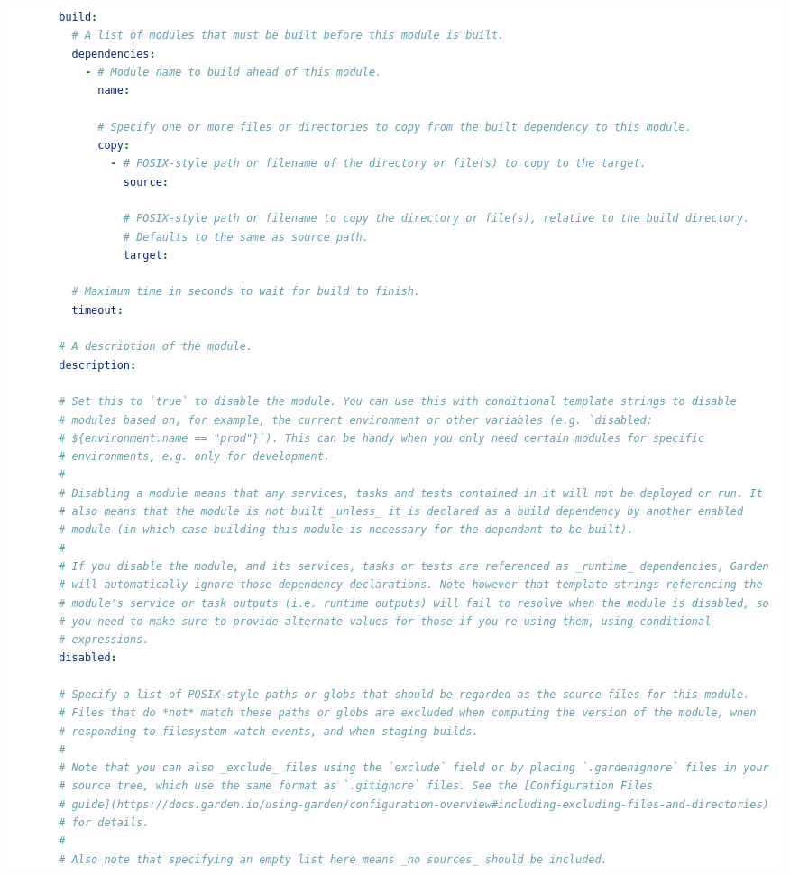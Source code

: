 ```yaml
        build:
          # A list of modules that must be built before this module is built.
          dependencies:
            - # Module name to build ahead of this module.
              name:

              # Specify one or more files or directories to copy from the built dependency to this module.
              copy:
                - # POSIX-style path or filename of the directory or file(s) to copy to the target.
                  source:

                  # POSIX-style path or filename to copy the directory or file(s), relative to the build directory.
                  # Defaults to the same as source path.
                  target:

          # Maximum time in seconds to wait for build to finish.
          timeout:

        # A description of the module.
        description:

        # Set this to `true` to disable the module. You can use this with conditional template strings to disable
        # modules based on, for example, the current environment or other variables (e.g. `disabled:
        # ${environment.name == "prod"}`). This can be handy when you only need certain modules for specific
        # environments, e.g. only for development.
        #
        # Disabling a module means that any services, tasks and tests contained in it will not be deployed or run. It
        # also means that the module is not built _unless_ it is declared as a build dependency by another enabled
        # module (in which case building this module is necessary for the dependant to be built).
        #
        # If you disable the module, and its services, tasks or tests are referenced as _runtime_ dependencies, Garden
        # will automatically ignore those dependency declarations. Note however that template strings referencing the
        # module's service or task outputs (i.e. runtime outputs) will fail to resolve when the module is disabled, so
        # you need to make sure to provide alternate values for those if you're using them, using conditional
        # expressions.
        disabled:

        # Specify a list of POSIX-style paths or globs that should be regarded as the source files for this module.
        # Files that do *not* match these paths or globs are excluded when computing the version of the module, when
        # responding to filesystem watch events, and when staging builds.
        #
        # Note that you can also _exclude_ files using the `exclude` field or by placing `.gardenignore` files in your
        # source tree, which use the same format as `.gitignore` files. See the [Configuration Files
        # guide](https://docs.garden.io/using-garden/configuration-overview#including-excluding-files-and-directories)
        # for details.
        #
        # Also note that specifying an empty list here means _no sources_ should be included.
```